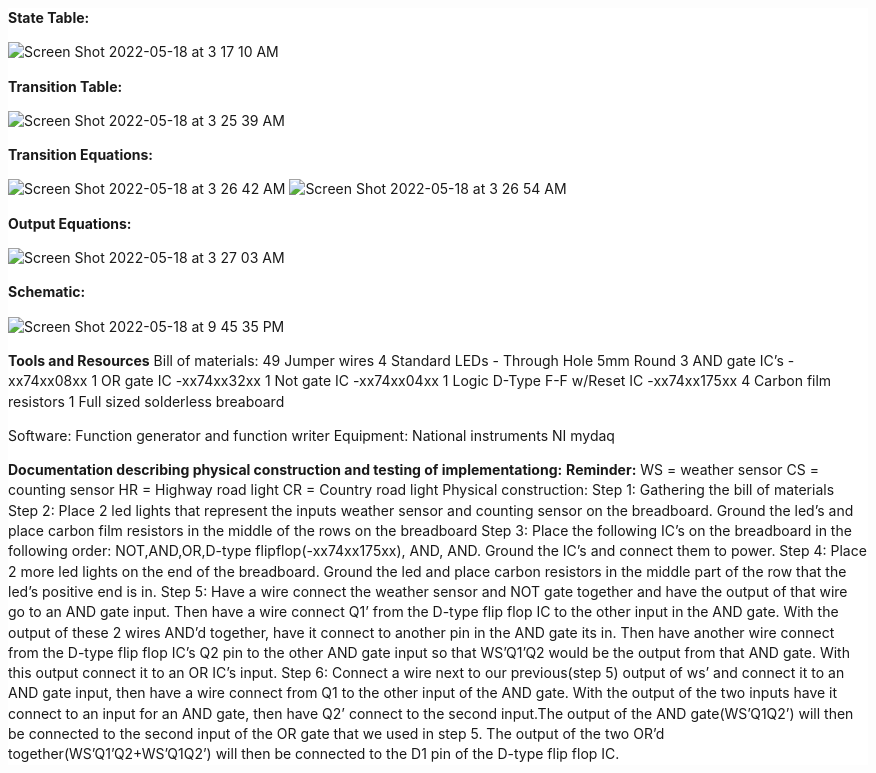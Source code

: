 
**State Table:**

<img width="663" alt="Screen Shot 2022-05-18 at 3 17 10 AM" src="https://user-images.githubusercontent.com/90589157/169187166-ee4ef117-f9e7-49a8-afcc-88d485d578ad.png">


**Transition Table:**

<img width="710" alt="Screen Shot 2022-05-18 at 3 25 39 AM" src="https://user-images.githubusercontent.com/90589157/169187278-beee62d6-bdf2-460f-908c-702db9f37078.png">

**Transition Equations:**

<img width="566" alt="Screen Shot 2022-05-18 at 3 26 42 AM" src="https://user-images.githubusercontent.com/90589157/169187352-4616f4ee-9359-4dcc-9792-90e493f8f710.png">

<img width="567" alt="Screen Shot 2022-05-18 at 3 26 54 AM" src="https://user-images.githubusercontent.com/90589157/169187361-14588392-cd8f-4971-ae06-8a0a2e13f560.png">

**Output Equations:**

<img width="705" alt="Screen Shot 2022-05-18 at 3 27 03 AM" src="https://user-images.githubusercontent.com/90589157/169187385-8d9a10ad-6f5b-432f-a46a-ac87baf6606f.png">

**Schematic:**

<img width="738" alt="Screen Shot 2022-05-18 at 9 45 35 PM" src="https://user-images.githubusercontent.com/90589157/169187433-596eaa81-e7de-4a2e-b4bf-ad34378702ef.png">

**Tools and Resources**
Bill of materials:
49 Jumper wires
4 Standard LEDs - Through Hole 5mm Round
3 AND gate IC’s -xx74xx08xx
1 OR gate IC -xx74xx32xx
1 Not gate IC -xx74xx04xx
1  Logic D-Type F-F w/Reset IC -xx74xx175xx
4 Carbon film resistors
1 Full sized solderless breaboard

Software: Function generator and function writer
Equipment: National instruments NI mydaq

**Documentation describing physical construction and testing of implementationg:**
**Reminder:**
WS = weather sensor
CS = counting sensor
HR = Highway road light
CR = Country road light
Physical construction:
Step 1: Gathering the bill of materials
Step 2: Place 2 led lights that represent the inputs weather sensor and counting sensor on the breadboard. Ground the led’s and place carbon film resistors in the middle of the rows on the breadboard
Step 3: Place the following IC’s on the breadboard in the following order: NOT,AND,OR,D-type flipflop(-xx74xx175xx), AND, AND. Ground the IC’s and connect them to power. 
Step 4: Place 2 more led lights on the end of the breadboard. Ground the led and place carbon resistors in the middle part of the row that the led’s positive end is in.
Step 5: Have a wire connect the weather sensor and NOT gate together and have the output of that wire go to an AND gate input. Then have a wire connect Q1’ from the D-type flip flop IC to the other input in the AND gate. With the output of these 2 wires AND’d together, have it connect to another pin in the AND gate its in. Then have another wire connect from the D-type flip flop IC’s Q2 pin to the other AND gate input so that WS’Q1’Q2 would be the output from that AND gate. With this output connect it to an OR IC’s input.
Step 6: Connect a wire next to our previous(step 5) output of ws’ and connect it to an AND gate input, then have a wire connect from Q1 to the other input of the AND gate. With the output of the two inputs have it connect to an input for an AND gate, then have Q2’ connect to the second input.The output of the AND gate(WS’Q1Q2’) will then be connected to the second input of the OR gate that we used in step 5. The output of the two OR’d together(WS’Q1’Q2+WS’Q1Q2’) will then be connected to the D1 pin of the D-type flip flop IC.